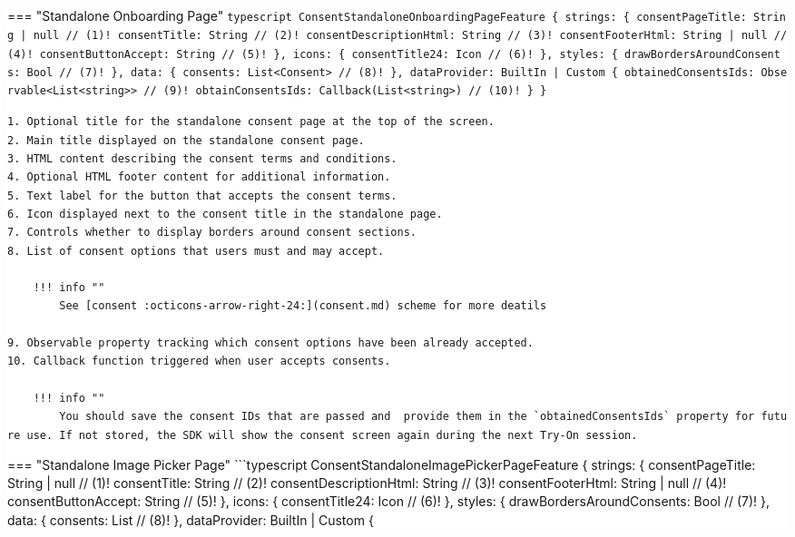 === "Standalone Onboarding Page"
    ```typescript
    ConsentStandaloneOnboardingPageFeature {
      strings: {
        consentPageTitle: String | null // (1)!
        consentTitle: String // (2)!
        consentDescriptionHtml: String // (3)!
        consentFooterHtml: String | null // (4)!
        consentButtonAccept: String // (5)!
      },
      icons: {
        consentTitle24: Icon // (6)!
      },
      styles: {
        drawBordersAroundConsents: Bool // (7)!
      },
      data: {
        consents: List<Consent> // (8)!
      },
      dataProvider: BuiltIn | Custom {
        obtainedConsentsIds: Observable<List<string>> // (9)!
        obtainConsentsIds: Callback(List<string>) // (10)!
      }
    }
    ```

    1. Optional title for the standalone consent page at the top of the screen.
    2. Main title displayed on the standalone consent page.
    3. HTML content describing the consent terms and conditions.
    4. Optional HTML footer content for additional information.
    5. Text label for the button that accepts the consent terms.
    6. Icon displayed next to the consent title in the standalone page.
    7. Controls whether to display borders around consent sections.
    8. List of consent options that users must and may accept.

        !!! info ""
            See [consent :octicons-arrow-right-24:](consent.md) scheme for more deatils

    9. Observable property tracking which consent options have been already accepted.
    10. Callback function triggered when user accepts consents.

        !!! info ""
            You should save the consent IDs that are passed and  provide them in the `obtainedConsentsIds` property for future use. If not stored, the SDK will show the consent screen again during the next Try-On session.

=== "Standalone Image Picker Page"
    ```typescript
    ConsentStandaloneImagePickerPageFeature {
      strings: {
        consentPageTitle: String | null // (1)!
        consentTitle: String // (2)!
        consentDescriptionHtml: String // (3)!
        consentFooterHtml: String | null // (4)!
        consentButtonAccept: String // (5)!
      },
      icons: {
        consentTitle24: Icon // (6)!
      },
      styles: {
        drawBordersAroundConsents: Bool // (7)!
      },
      data: {
        consents: List<Consent> // (8)!
      },
      dataProvider: BuiltIn | Custom {
